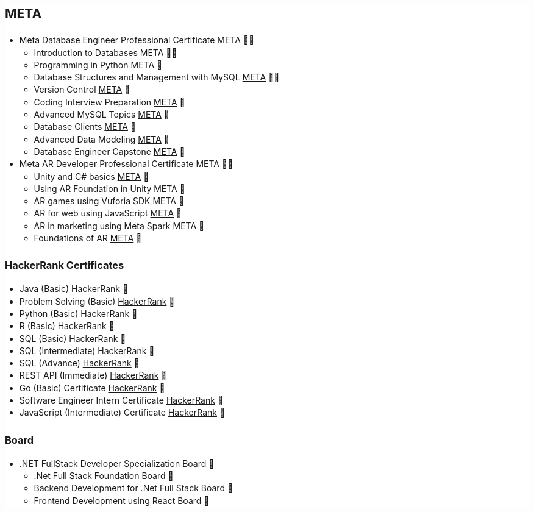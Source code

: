 ## META ##
* Meta Database Engineer Professional Certificate [META]( https://coursera.org/share/0b7133ceaec8027d53af1c74b7d8e47d ) 🔶🔷
    * Introduction to Databases [META]( https://coursera.org/share/0749feac300f720de0ff87affd80ac50 ) 🔶🔷
    * Programming in Python [META]( https://coursera.org/share/1a454b9efcb601083af7d642b232eb90 ) 🔶
    * Database Structures and Management with MySQL [META]( https://coursera.org/share/ad6c2e8a253ee4d31d8d55ec59361127 ) 🔶🔷
    * Version Control [META]( https://coursera.org/share/d7356bafb6a4cfa311dc931484ce7532 ) 🔷
    * Coding Interview Preparation [META]( https://coursera.org/share/00a739fa5aceef621406d41c90f55c2c ) 🔶
    * Advanced MySQL Topics [META]( https://coursera.org/share/f475813ed222acfa20ff3840f5c8b358 ) 🔶
    * Database Clients [META]( https://coursera.org/share/8312eab4bdcfa958f33b4314ded27072 ) 🔶
    * Advanced Data Modeling [META]( https://coursera.org/share/2000e1265e6ee34d1da59506963552a0 ) 🔶
    * Database Engineer Capstone [META]( https://coursera.org/share/31d87767e9bc8034ae97cedeb1d01fa1 ) 🔶
* Meta AR Developer Professional Certificate [META](https://coursera.org/share/10c93da3356e4cc27d87da5f55775e6f) 🔷🔶
    * Unity and C# basics [META](https://coursera.org/share/e3ac6a4ebeed5ca405a9bb446db75373) 🔶
    * Using AR Foundation in Unity [META](https://coursera.org/share/05709cdf85fcaf2e2b8f5edf942fae50) 🔶
    * AR games using Vuforia SDK [META](https://coursera.org/share/c2e6a405203f68cd6e535ec0a5c9343b) 🔶
    * AR for web using JavaScript [META](https://coursera.org/share/96a9aa7c2f9f9b23bfe842b6720aeee7) 🔶
    * AR in marketing using Meta Spark [META](https://coursera.org/share/da1ddf014efbf2bd3bf30d91f8196e04) 🔶
    * Foundations of AR [META](https://coursera.org/share/28e4f1ba42cb844136d6dd812d38de55) 🔷
  
### HackerRank Certificates ###
* Java (Basic) [HackerRank]( https://www.hackerrank.com/certificates/fc991d96e16c ) 🔶
* Problem Solving (Basic) [HackerRank]( https://www.hackerrank.com/certificates/e96a0316dfad ) 🔶
* Python (Basic) [HackerRank]( https://www.hackerrank.com/certificates/e063e97d9d72 ) 🔶
* R (Basic) [HackerRank]( https://www.hackerrank.com/certificates/9554f8fcbe36 ) 🔶
* SQL (Basic) [HackerRank]( https://www.hackerrank.com/certificates/bd7a00b7e48c ) 🔶
* SQL (Intermediate) [HackerRank]( https://www.hackerrank.com/certificates/4f05f8fc9385 ) 🔶
* SQL (Advance) [HackerRank]( https://www.hackerrank.com/certificates/f225fa371510 ) 🔶
* REST API (Immediate) [HackerRank]( https://www.hackerrank.com/certificates/6e02a6153c0f ) 🔶
* Go (Basic) Certificate [HackerRank]( https://www.hackerrank.com/certificates/508413586b87 ) 🔶
* Software Engineer Intern Certificate [HackerRank]( https://www.hackerrank.com/certificates/facf8ca7cdc7 ) 🔷
* JavaScript (Intermediate) Certificate [HackerRank]( https://www.hackerrank.com/certificates/800e05224b12 ) 🔶

### Board ###
* .NET FullStack Developer Specialization [Board]( https://coursera.org/share/8f7edf9199d81bb654e370fd8b5303b5 ) 🔶
    * .Net Full Stack Foundation [Board]( https://coursera.org/share/1cdc379db966ce4946027b4e9e4dd201 ) 🔶
    * Backend Development for .Net Full Stack [Board]( https://coursera.org/share/352dcee080706b841fb59ecab4981737 ) 🔶
    * Frontend Development using React [Board]( https://coursera.org/share/3f94e5a7bbdeb003753033adb84b5eec ) 🔶
